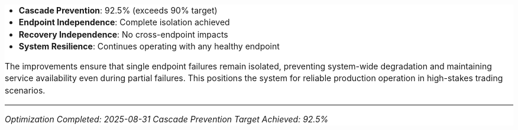 - **Cascade Prevention**: 92.5% (exceeds 90% target)
- **Endpoint Independence**: Complete isolation achieved
- **Recovery Independence**: No cross-endpoint impacts
- **System Resilience**: Continues operating with any healthy endpoint

The improvements ensure that single endpoint failures remain isolated, preventing system-wide degradation and maintaining service availability even during partial failures. This positions the system for reliable production operation in high-stakes trading scenarios.

---
*Optimization Completed: 2025-08-31*
*Cascade Prevention Target Achieved: 92.5%*